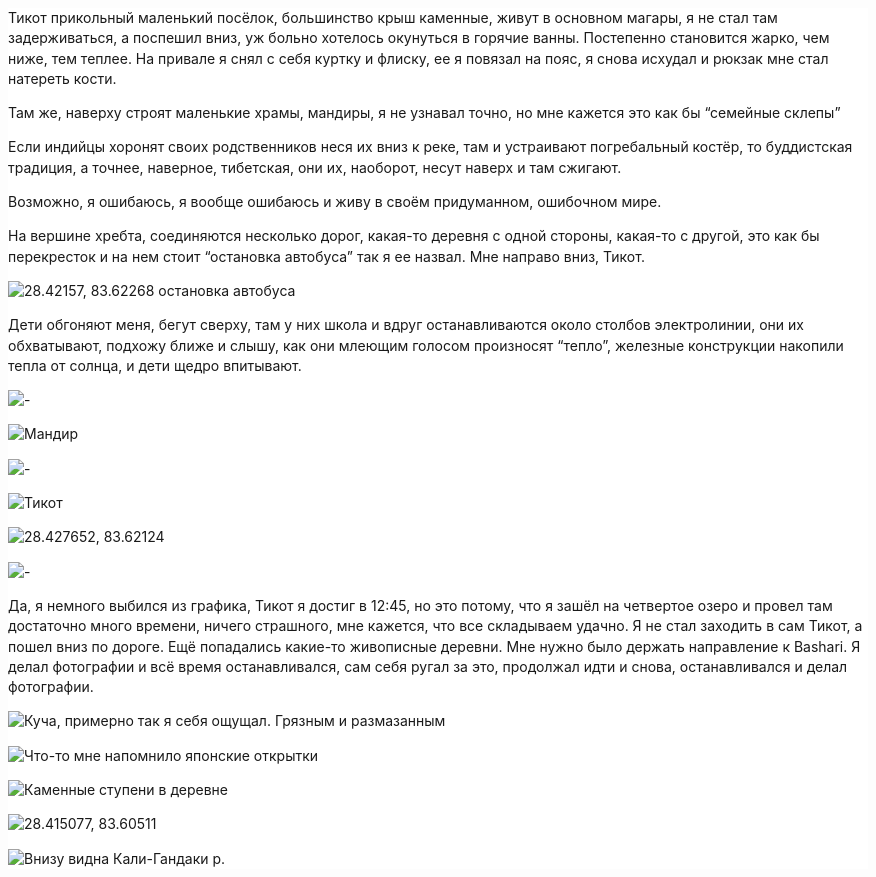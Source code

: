 Тикот прикольный маленький посёлок, большинство крыш каменные, живут в основном магары, я не стал там задерживаться, а поспешил вниз, уж больно хотелось окунуться в горячие ванны. Постепенно становится жарко, чем ниже, тем теплее. На привале я снял с себя куртку и флиску, ее я повязал на пояс, я снова исхудал и рюкзак мне стал натереть кости. 

Там же, наверху строят маленькие храмы, мандиры, я не узнавал точно, но мне кажется это как бы “семейные склепы”

Если индийцы хоронят своих родственников неся их вниз к реке, там и устраивают погребальный костёр, то буддистская традиция, а точнее, наверное, тибетская, они их, наоборот, несут наверх и там сжигают.  

Возможно, я ошибаюсь, я вообще ошибаюсь и живу в своём придуманном, ошибочном мире.

На вершине хребта, соединяются несколько дорог, какая-то деревня с одной стороны, какая-то с другой, это как бы перекресток и на нем стоит “остановка автобуса” так я ее назвал. Мне направо вниз, Тикот.
    
![28.42157, 83.62268 остановка автобуса](https://bafybeibnqec6mqac4qunylub24wrm26qetuvwemkdidineh2bgrjbgweue.ipfs.flk-ipfs.xyz/37.jpg)

Дети обгоняют меня, бегут сверху, там у них школа и вдруг останавливаются около столбов электролинии, они их обхватывают, подхожу ближе и слышу, как они млеющим голосом произносят “тепло”, железные конструкции накопили тепла от солнца, и дети щедро впитывают.
    
![-](https://bafybeibnqec6mqac4qunylub24wrm26qetuvwemkdidineh2bgrjbgweue.ipfs.flk-ipfs.xyz/38.jpg)
    
![Мандир](https://bafybeibnqec6mqac4qunylub24wrm26qetuvwemkdidineh2bgrjbgweue.ipfs.flk-ipfs.xyz/39.jpg)

![-](https://bafybeibnqec6mqac4qunylub24wrm26qetuvwemkdidineh2bgrjbgweue.ipfs.flk-ipfs.xyz/40.jpg)
    
![Тикот](https://bafybeibnqec6mqac4qunylub24wrm26qetuvwemkdidineh2bgrjbgweue.ipfs.flk-ipfs.xyz/41.jpg)
    
![28.427652, 83.62124](https://bafybeibnqec6mqac4qunylub24wrm26qetuvwemkdidineh2bgrjbgweue.ipfs.flk-ipfs.xyz/42.jpg)
    
![-](https://bafybeibnqec6mqac4qunylub24wrm26qetuvwemkdidineh2bgrjbgweue.ipfs.flk-ipfs.xyz/43.jpg)

Да, я немного выбился из графика, Тикот я достиг в 12:45, но это потому, что я зашёл на четвертое озеро и провел там достаточно много времени, ничего страшного, мне кажется, что все складываем удачно. Я не стал заходить в сам Тикот, а пошел вниз по дороге. Ещё попадались какие-то живописные деревни. Мне нужно было держать направление к Bashari. Я делал фотографии и всё время останавливался, сам себя ругал за это, продолжал идти и снова, останавливался и делал фотографии. 
    
![Куча, примерно так я себя ощущал. Грязным и размазанным](https://bafybeibnqec6mqac4qunylub24wrm26qetuvwemkdidineh2bgrjbgweue.ipfs.flk-ipfs.xyz/44.jpg)
    
![Что-то мне напомнило японские открытки](https://bafybeibnqec6mqac4qunylub24wrm26qetuvwemkdidineh2bgrjbgweue.ipfs.flk-ipfs.xyz/45.jpg)
    
![Каменные ступени в деревне](https://bafybeibnqec6mqac4qunylub24wrm26qetuvwemkdidineh2bgrjbgweue.ipfs.flk-ipfs.xyz/46.jpg)

![28.415077, 83.60511](https://bafybeibnqec6mqac4qunylub24wrm26qetuvwemkdidineh2bgrjbgweue.ipfs.flk-ipfs.xyz/47.jpg)
    
![Внизу видна Кали-Гандаки р.](https://bafybeibnqec6mqac4qunylub24wrm26qetuvwemkdidineh2bgrjbgweue.ipfs.flk-ipfs.xyz/48.jpg)

